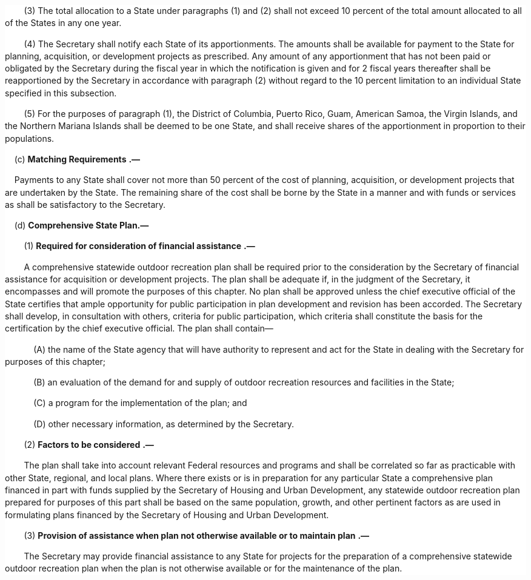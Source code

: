         (3) The total allocation to a State under paragraphs (1) and (2) shall not exceed 10 percent of the total amount allocated to all of the States in any one year.

        (4) The Secretary shall notify each State of its apportionments. The amounts shall be available for payment to the State for planning, acquisition, or development projects as prescribed. Any amount of any apportionment that has not been paid or obligated by the Secretary during the fiscal year in which the notification is given and for 2 fiscal years thereafter shall be reapportioned by the Secretary in accordance with paragraph (2) without regard to the 10 percent limitation to an individual State specified in this subsection.

        (5) For the purposes of paragraph (1), the District of Columbia, Puerto Rico, Guam, American Samoa, the Virgin Islands, and the Northern Mariana Islands shall be deemed to be one State, and shall receive shares of the apportionment in proportion to their populations.

    (c)  __Matching Requirements__  __.—__ 

    Payments to any State shall cover not more than 50 percent of the cost of planning, acquisition, or development projects that are undertaken by the State. The remaining share of the cost shall be borne by the State in a manner and with funds or services as shall be satisfactory to the Secretary.

    (d) __Comprehensive State Plan.—__ 

        (1)  __Required for consideration of financial assistance__  __.—__ 

        A comprehensive statewide outdoor recreation plan shall be required prior to the consideration by the Secretary of financial assistance for acquisition or development projects. The plan shall be adequate if, in the judgment of the Secretary, it encompasses and will promote the purposes of this chapter. No plan shall be approved unless the chief executive official of the State certifies that ample opportunity for public participation in plan development and revision has been accorded. The Secretary shall develop, in consultation with others, criteria for public participation, which criteria shall constitute the basis for the certification by the chief executive official. The plan shall contain—

            (A) the name of the State agency that will have authority to represent and act for the State in dealing with the Secretary for purposes of this chapter;

            (B) an evaluation of the demand for and supply of outdoor recreation resources and facilities in the State;

            (C) a program for the implementation of the plan; and

            (D) other necessary information, as determined by the Secretary.

        (2)  __Factors to be considered__  __.—__ 

        The plan shall take into account relevant Federal resources and programs and shall be correlated so far as practicable with other State, regional, and local plans. Where there exists or is in preparation for any particular State a comprehensive plan financed in part with funds supplied by the Secretary of Housing and Urban Development, any statewide outdoor recreation plan prepared for purposes of this part shall be based on the same population, growth, and other pertinent factors as are used in formulating plans financed by the Secretary of Housing and Urban Development.

        (3)  __Provision of assistance when plan not otherwise available or to maintain plan__  __.—__ 

        The Secretary may provide financial assistance to any State for projects for the preparation of a comprehensive statewide outdoor recreation plan when the plan is not otherwise available or for the maintenance of the plan.
